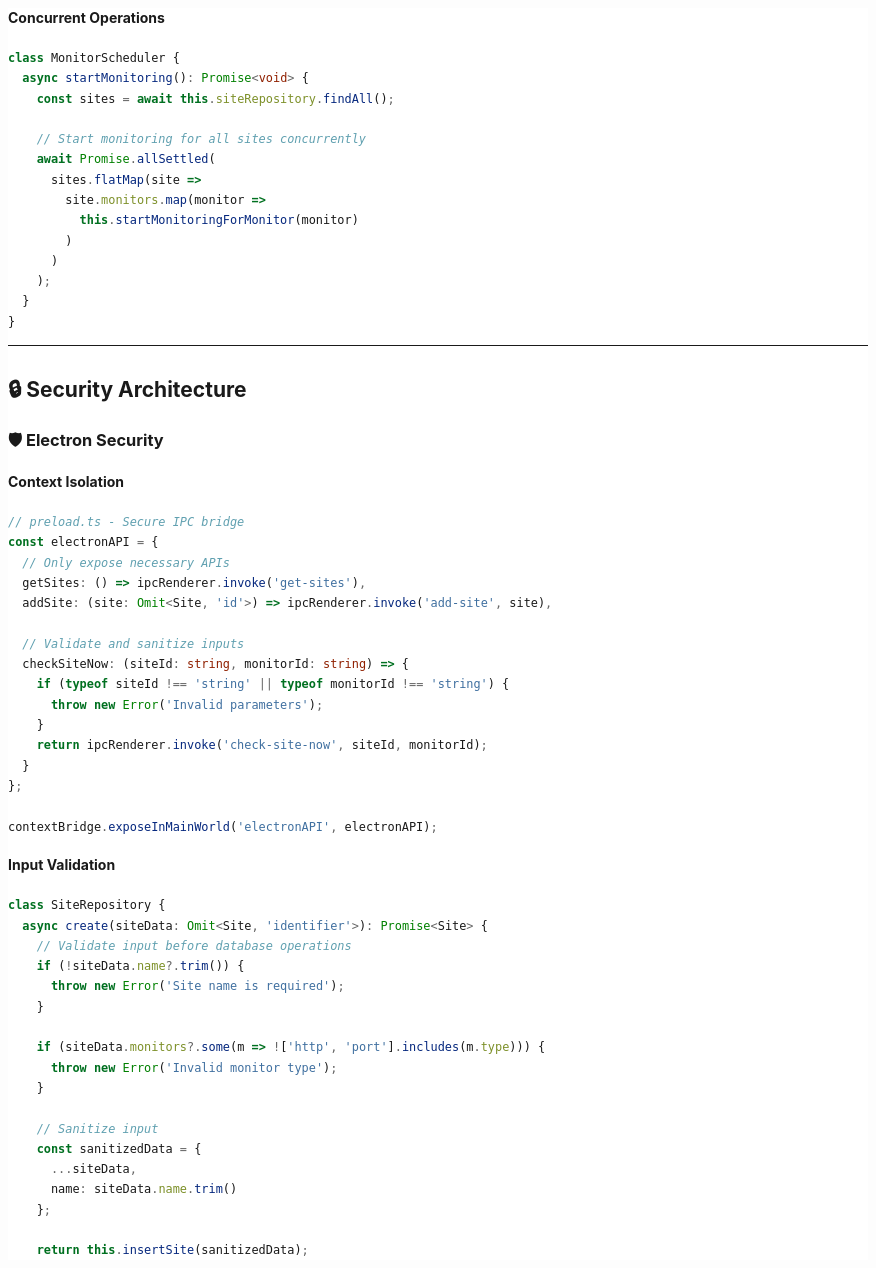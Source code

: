 #### Concurrent Operations
```typescript
class MonitorScheduler {
  async startMonitoring(): Promise<void> {
    const sites = await this.siteRepository.findAll();
    
    // Start monitoring for all sites concurrently
    await Promise.allSettled(
      sites.flatMap(site => 
        site.monitors.map(monitor => 
          this.startMonitoringForMonitor(monitor)
        )
      )
    );
  }
}
```

---

## 🔒 Security Architecture

### 🛡️ Electron Security

#### Context Isolation
```typescript
// preload.ts - Secure IPC bridge
const electronAPI = {
  // Only expose necessary APIs
  getSites: () => ipcRenderer.invoke('get-sites'),
  addSite: (site: Omit<Site, 'id'>) => ipcRenderer.invoke('add-site', site),
  
  // Validate and sanitize inputs
  checkSiteNow: (siteId: string, monitorId: string) => {
    if (typeof siteId !== 'string' || typeof monitorId !== 'string') {
      throw new Error('Invalid parameters');
    }
    return ipcRenderer.invoke('check-site-now', siteId, monitorId);
  }
};

contextBridge.exposeInMainWorld('electronAPI', electronAPI);
```

#### Input Validation
```typescript
class SiteRepository {
  async create(siteData: Omit<Site, 'identifier'>): Promise<Site> {
    // Validate input before database operations
    if (!siteData.name?.trim()) {
      throw new Error('Site name is required');
    }
    
    if (siteData.monitors?.some(m => !['http', 'port'].includes(m.type))) {
      throw new Error('Invalid monitor type');
    }
    
    // Sanitize input
    const sanitizedData = {
      ...siteData,
      name: siteData.name.trim()
    };
    
    return this.insertSite(sanitizedData);
```